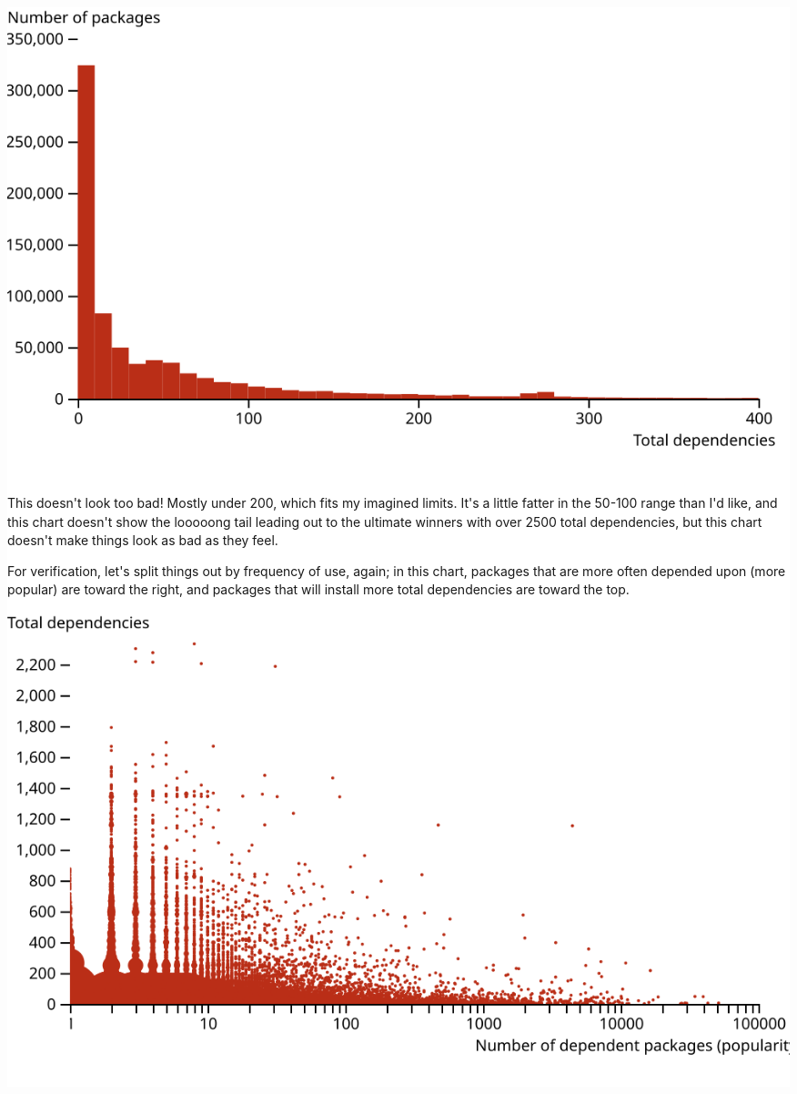 ![Chart of package counts per total dependencies](/assets/images/npm_packages_per_total_dependencies.svg)

This doesn't look too bad! Mostly under 200, which fits my imagined limits. It's a little fatter in the 50-100 range than I'd like, and this chart doesn't show the looooong tail leading out to the ultimate winners with over 2500 total dependencies, but this chart doesn't make things look as bad as they feel.

For verification, let's split things out by frequency of use, again; in this chart, packages that are more often depended upon (more popular) are toward the right, and packages that will install more total dependencies are toward the top.

![Scatterplot of package counts per total dependencies](/assets/images/npm_packages_per_total_dependencies_and_dependents.svg)
